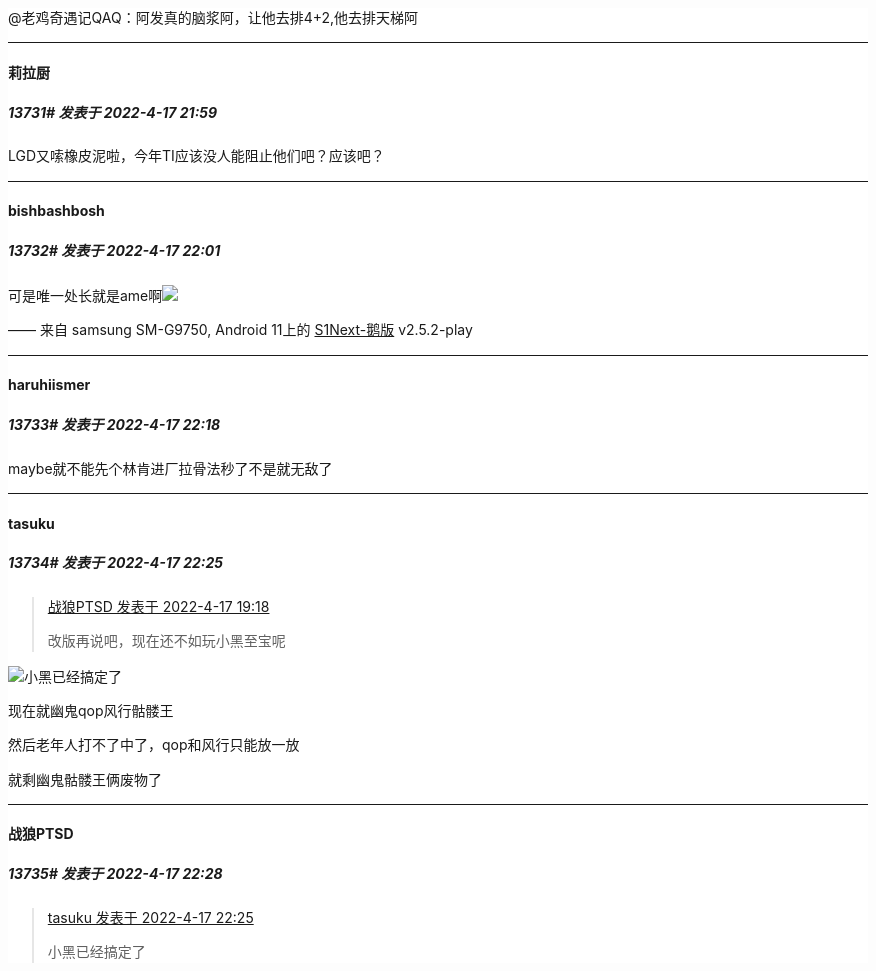 @老鸡奇遇记QAQ：阿发真的脑浆阿，让他去排4+2,他去排天梯阿

*****

####  莉拉厨  
##### 13731#       发表于 2022-4-17 21:59

LGD又嗦橡皮泥啦，今年TI应该没人能阻止他们吧？应该吧？

*****

####  bishbashbosh  
##### 13732#       发表于 2022-4-17 22:01

可是唯一处长就是ame啊<img src="https://static.saraba1st.com/image/smiley/face2017/067.png" referrerpolicy="no-referrer">

—— 来自 samsung SM-G9750, Android 11上的 [S1Next-鹅版](https://github.com/ykrank/S1-Next/releases) v2.5.2-play



*****

####  haruhiismer  
##### 13733#       发表于 2022-4-17 22:18

maybe就不能先个林肯进厂拉骨法秒了不是就无敌了



*****

####  tasuku  
##### 13734#       发表于 2022-4-17 22:25

<blockquote><a href="httphttps://bbs.saraba1st.com/2b/forum.php?mod=redirect&amp;goto=findpost&amp;pid=55486125&amp;ptid=2033655" target="_blank">战狼PTSD 发表于 2022-4-17 19:18</a>

改版再说吧，现在还不如玩小黑至宝呢</blockquote>
<img src="https://static.saraba1st.com/image/smiley/face2017/047.png" referrerpolicy="no-referrer">小黑已经搞定了

现在就幽鬼qop风行骷髅王

然后老年人打不了中了，qop和风行只能放一放

就剩幽鬼骷髅王俩废物了

*****

####  战狼PTSD  
##### 13735#       发表于 2022-4-17 22:28

<blockquote><a href="httphttps://bbs.saraba1st.com/2b/forum.php?mod=redirect&amp;goto=findpost&amp;pid=55488514&amp;ptid=2033655" target="_blank">tasuku 发表于 2022-4-17 22:25</a>

小黑已经搞定了
